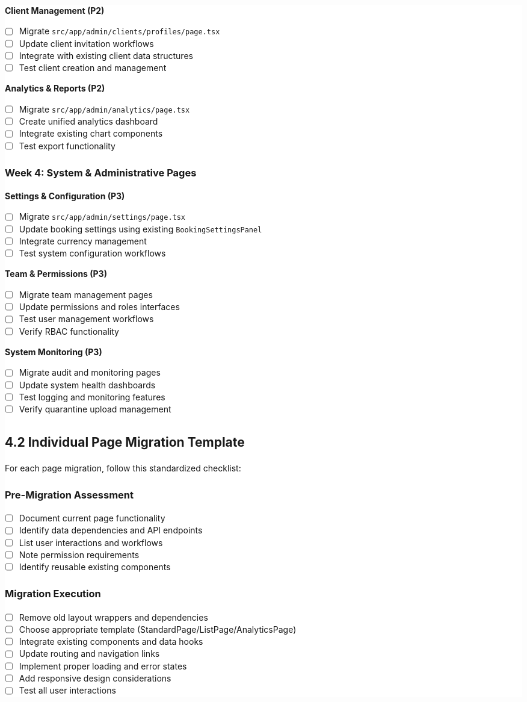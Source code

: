 **Client Management (P2)**
- [ ] Migrate `src/app/admin/clients/profiles/page.tsx`
- [ ] Update client invitation workflows
- [ ] Integrate with existing client data structures
- [ ] Test client creation and management

**Analytics & Reports (P2)**
- [ ] Migrate `src/app/admin/analytics/page.tsx`
- [ ] Create unified analytics dashboard
- [ ] Integrate existing chart components
- [ ] Test export functionality

### Week 4: System & Administrative Pages

**Settings & Configuration (P3)**
- [ ] Migrate `src/app/admin/settings/page.tsx`
- [ ] Update booking settings using existing `BookingSettingsPanel`
- [ ] Integrate currency management
- [ ] Test system configuration workflows

**Team & Permissions (P3)**
- [ ] Migrate team management pages
- [ ] Update permissions and roles interfaces
- [ ] Test user management workflows
- [ ] Verify RBAC functionality

**System Monitoring (P3)**
- [ ] Migrate audit and monitoring pages
- [ ] Update system health dashboards
- [ ] Test logging and monitoring features
- [ ] Verify quarantine upload management

## 4.2 Individual Page Migration Template

For each page migration, follow this standardized checklist:

### Pre-Migration Assessment
- [ ] Document current page functionality
- [ ] Identify data dependencies and API endpoints
- [ ] List user interactions and workflows
- [ ] Note permission requirements
- [ ] Identify reusable existing components

### Migration Execution
- [ ] Remove old layout wrappers and dependencies
- [ ] Choose appropriate template (StandardPage/ListPage/AnalyticsPage)
- [ ] Integrate existing components and data hooks
- [ ] Update routing and navigation links
- [ ] Implement proper loading and error states
- [ ] Add responsive design considerations
- [ ] Test all user interactions
